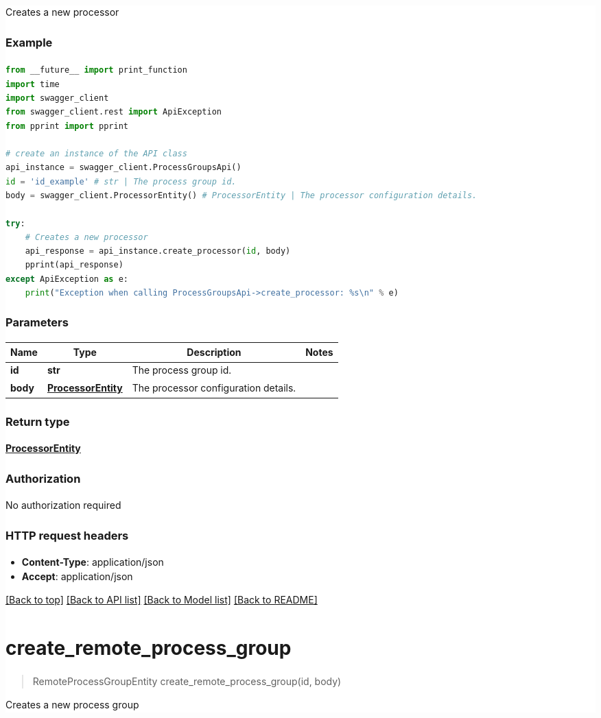 Creates a new processor



### Example
```python
from __future__ import print_function
import time
import swagger_client
from swagger_client.rest import ApiException
from pprint import pprint

# create an instance of the API class
api_instance = swagger_client.ProcessGroupsApi()
id = 'id_example' # str | The process group id.
body = swagger_client.ProcessorEntity() # ProcessorEntity | The processor configuration details.

try:
    # Creates a new processor
    api_response = api_instance.create_processor(id, body)
    pprint(api_response)
except ApiException as e:
    print("Exception when calling ProcessGroupsApi->create_processor: %s\n" % e)
```

### Parameters

Name | Type | Description  | Notes
------------- | ------------- | ------------- | -------------
 **id** | **str**| The process group id. | 
 **body** | [**ProcessorEntity**](ProcessorEntity.md)| The processor configuration details. | 

### Return type

[**ProcessorEntity**](ProcessorEntity.md)

### Authorization

No authorization required

### HTTP request headers

 - **Content-Type**: application/json
 - **Accept**: application/json

[[Back to top]](#) [[Back to API list]](../README.md#documentation-for-api-endpoints) [[Back to Model list]](../README.md#documentation-for-models) [[Back to README]](../README.md)

# **create_remote_process_group**
> RemoteProcessGroupEntity create_remote_process_group(id, body)

Creates a new process group
